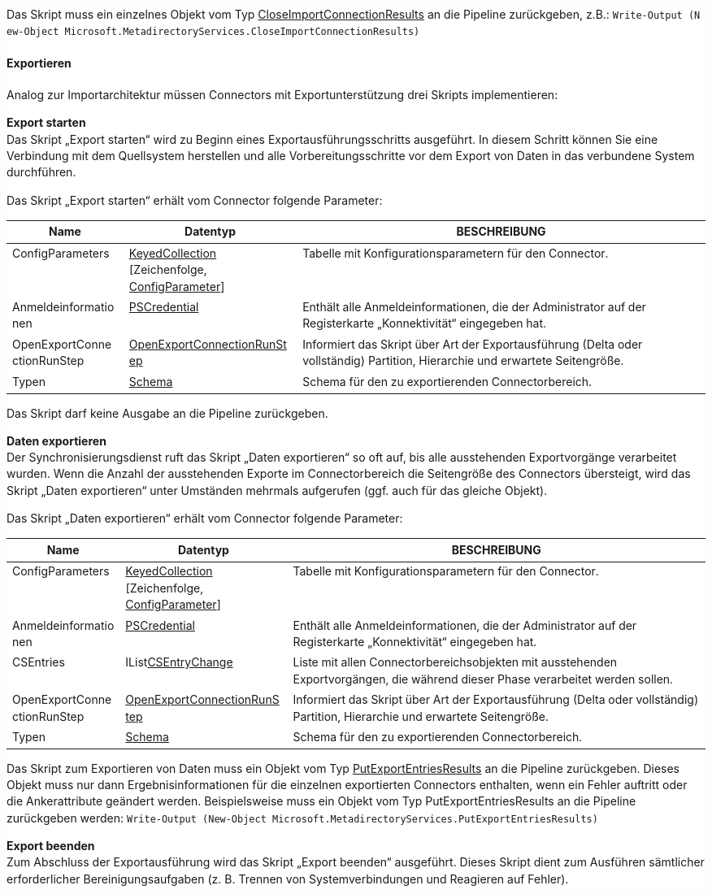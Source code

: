 Das Skript muss ein einzelnes Objekt vom Typ [CloseImportConnectionResults][cicres] an die Pipeline zurückgeben, z.B.: `Write-Output (New-Object Microsoft.MetadirectoryServices.CloseImportConnectionResults)`

#### <a name="export"></a>Exportieren
Analog zur Importarchitektur müssen Connectors mit Exportunterstützung drei Skripts implementieren:

**Export starten**  
 Das Skript „Export starten“ wird zu Beginn eines Exportausführungsschritts ausgeführt. In diesem Schritt können Sie eine Verbindung mit dem Quellsystem herstellen und alle Vorbereitungsschritte vor dem Export von Daten in das verbundene System durchführen.

Das Skript „Export starten“ erhält vom Connector folgende Parameter:

| Name | Datentyp | BESCHREIBUNG |
| --- | --- | --- |
| ConfigParameters |[KeyedCollection][keyk] [Zeichenfolge, [ConfigParameter][cp]] |Tabelle mit Konfigurationsparametern für den Connector. |
| Anmeldeinformationen |[PSCredential][pscred] |Enthält alle Anmeldeinformationen, die der Administrator auf der Registerkarte „Konnektivität“ eingegeben hat. |
| OpenExportConnectionRunStep |[OpenExportConnectionRunStep][oecrs] |Informiert das Skript über Art der Exportausführung (Delta oder vollständig) Partition, Hierarchie und erwartete Seitengröße. |
| Typen |[Schema][schema] |Schema für den zu exportierenden Connectorbereich. |

Das Skript darf keine Ausgabe an die Pipeline zurückgeben.

**Daten exportieren**  
Der Synchronisierungsdienst ruft das Skript „Daten exportieren“ so oft auf, bis alle ausstehenden Exportvorgänge verarbeitet wurden. Wenn die Anzahl der ausstehenden Exporte im Connectorbereich die Seitengröße des Connectors übersteigt, wird das Skript „Daten exportieren“ unter Umständen mehrmals aufgerufen (ggf. auch für das gleiche Objekt).

Das Skript „Daten exportieren“ erhält vom Connector folgende Parameter:

| Name | Datentyp | BESCHREIBUNG |
| --- | --- | --- |
| ConfigParameters |[KeyedCollection][keyk] [Zeichenfolge, [ConfigParameter][cp]] |Tabelle mit Konfigurationsparametern für den Connector. |
| Anmeldeinformationen |[PSCredential][pscred] |Enthält alle Anmeldeinformationen, die der Administrator auf der Registerkarte „Konnektivität“ eingegeben hat. |
| CSEntries |IList[CSEntryChange][csec] |Liste mit allen Connectorbereichsobjekten mit ausstehenden Exportvorgängen, die während dieser Phase verarbeitet werden sollen. |
| OpenExportConnectionRunStep |[OpenExportConnectionRunStep][oecrs] |Informiert das Skript über Art der Exportausführung (Delta oder vollständig) Partition, Hierarchie und erwartete Seitengröße. |
| Typen |[Schema][schema] |Schema für den zu exportierenden Connectorbereich. |

Das Skript zum Exportieren von Daten muss ein Objekt vom Typ [PutExportEntriesResults][peeres] an die Pipeline zurückgeben. Dieses Objekt muss nur dann Ergebnisinformationen für die einzelnen exportierten Connectors enthalten, wenn ein Fehler auftritt oder die Ankerattribute geändert werden. Beispielsweise muss ein Objekt vom Typ PutExportEntriesResults an die Pipeline zurückgeben werden: `Write-Output (New-Object Microsoft.MetadirectoryServices.PutExportEntriesResults)`

**Export beenden**  
Zum Abschluss der Exportausführung wird das Skript „Export beenden“ ausgeführt. Dieses Skript dient zum Ausführen sämtlicher erforderlicher Bereinigungsaufgaben (z. B. Trennen von Systemverbindungen und Reagieren auf Fehler).


[cpp]: https://msdn.microsoft.com/library/windows/desktop/microsoft.metadirectoryservices.configparameterpage.aspx
[keyk]: https://msdn.microsoft.com/library/ms132438.aspx
[cp]: https://msdn.microsoft.com/library/windows/desktop/microsoft.metadirectoryservices.configparameter.aspx
[pscred]: https://msdn.microsoft.com/library/system.management.automation.pscredential.aspx
[schema]: https://msdn.microsoft.com/library/windows/desktop/microsoft.metadirectoryservices.schema.aspx
[schemaT]: https://msdn.microsoft.com/library/windows/desktop/microsoft.metadirectoryservices.schematype.aspx
[schemaA]: https://msdn.microsoft.com/library/windows/desktop/microsoft.metadirectoryservices.schemaattribute.aspx
[dnstyle]: https://msdn.microsoft.com/library/windows/desktop/microsoft.metadirectoryservices.madistinguishednamestyle.aspx
[exportT]: https://msdn.microsoft.com/library/windows/desktop/microsoft.metadirectoryservices.maexporttype.aspx
[DataNorm]: https://msdn.microsoft.com/library/windows/desktop/microsoft.metadirectoryservices.manormalizations.aspx
[oconf]: https://msdn.microsoft.com/library/windows/desktop/microsoft.metadirectoryservices.maobjectconfirmation.aspx
[dw]: https://msdn.microsoft.com/library/windows/desktop/aa378184.aspx
[part]: https://msdn.microsoft.com/library/windows/desktop/microsoft.metadirectoryservices.partition.aspx
[hn]: https://msdn.microsoft.com/library/windows/desktop/microsoft.metadirectoryservices.hierarchynode.aspx
[oicrs]: https://msdn.microsoft.com/library/windows/desktop/microsoft.metadirectoryservices.openimportconnectionrunstep.aspx
[cecrs]: https://msdn.microsoft.com/library/windows/desktop/microsoft.metadirectoryservices.closeexportconnectionrunstep.aspx
[oicres]: https://msdn.microsoft.com/library/windows/desktop/microsoft.metadirectoryservices.openimportconnectionresults.aspx
[cecrs]: https://msdn.microsoft.com/library/windows/desktop/microsoft.metadirectoryservices.closeexportconnectionrunstep.aspx
[cicres]: https://msdn.microsoft.com/library/windows/desktop/microsoft.metadirectoryservices.closeimportconnectionresults.aspx
[oecrs]: https://msdn.microsoft.com/library/windows/desktop/microsoft.metadirectoryservices.openexportconnectionrunstep.aspx
[irs]: https://msdn.microsoft.com/library/windows/desktop/microsoft.metadirectoryservices.importrunstep.aspx
[cse]: https://msdn.microsoft.com/library/windows/desktop/microsoft.metadirectoryservices.csentry.aspx
[csec]: https://msdn.microsoft.com/library/windows/desktop/microsoft.metadirectoryservices.csentrychange.aspx
[peeres]: https://msdn.microsoft.com/library/windows/desktop/microsoft.metadirectoryservices.putexportentriesresults.aspx
[pwdopt]: https://msdn.microsoft.com/library/windows/desktop/microsoft.metadirectoryservices.passwordoptions.aspx
[pwdex1]: https://msdn.microsoft.com/library/windows/desktop/microsoft.metadirectoryservices.passwordpolicyviolationexception.aspx
[pwdex2]: https://msdn.microsoft.com/library/windows/desktop/microsoft.metadirectoryservices.passwordillformedexception.aspx
[pwdex3]: https://msdn.microsoft.com/library/windows/desktop/microsoft.metadirectoryservices.passwordextensionexception.aspx
[samp]: http://go.microsoft.com/fwlink/?LinkId=394291